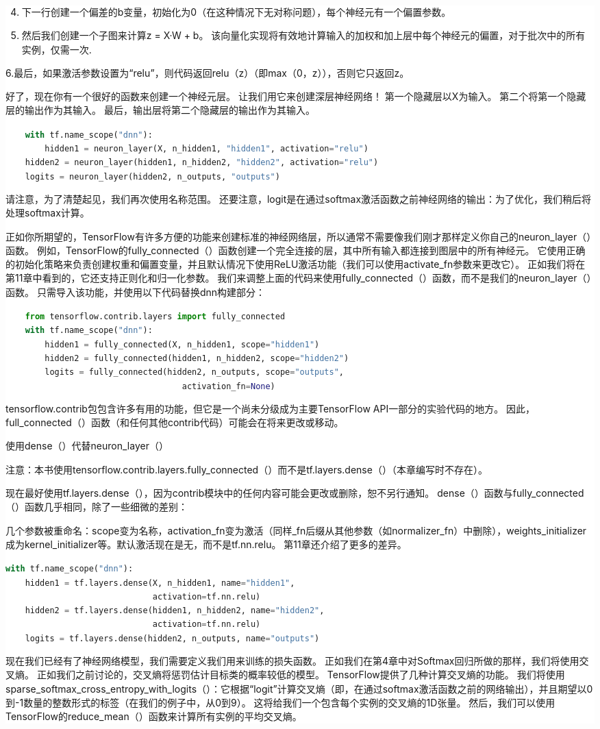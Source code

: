 4. 下一行创建一个偏差的b变量，初始化为0（在这种情况下无对称问题），每个神经元有一个偏置参数。

5. 然后我们创建一个子图来计算z = X·W + b。 该向量化实现将有效地计算输入的加权和加上层中每个神经元的偏置，对于批次中的所有实例，仅需一次.

6.最后，如果激活参数设置为“relu”，则代码返回relu（z）（即max（0，z）），否则它只返回z。

好了，现在你有一个很好的函数来创建一个神经元层。 让我们用它来创建深层神经网络！ 第一个隐藏层以X为输入。 第二个将第一个隐藏层的输出作为其输入。 最后，输出层将第二个隐藏层的输出作为其输入。

```python
    with tf.name_scope("dnn"):
        hidden1 = neuron_layer(X, n_hidden1, "hidden1", activation="relu")
    hidden2 = neuron_layer(hidden1, n_hidden2, "hidden2", activation="relu")
    logits = neuron_layer(hidden2, n_outputs, "outputs")

```

请注意，为了清楚起见，我们再次使用名称范围。 还要注意，logit是在通过softmax激活函数之前神经网络的输出：为了优化，我们稍后将处理softmax计算。

正如你所期望的，TensorFlow有许多方便的功能来创建标准的神经网络层，所以通常不需要像我们刚才那样定义你自己的neuron_layer（）函数。 例如，TensorFlow的fully_connected（）函数创建一个完全连接的层，其中所有输入都连接到图层中的所有神经元。 它使用正确的初始化策略来负责创建权重和偏置变量，并且默认情况下使用ReLU激活功能（我们可以使用activate_fn参数来更改它）。 正如我们将在第11章中看到的，它还支持正则化和归一化参数。 我们来调整上面的代码来使用fully_connected（）函数，而不是我们的neuron_layer（）函数。 只需导入该功能，并使用以下代码替换dnn构建部分：

```python
    from tensorflow.contrib.layers import fully_connected
    with tf.name_scope("dnn"):
        hidden1 = fully_connected(X, n_hidden1, scope="hidden1")
        hidden2 = fully_connected(hidden1, n_hidden2, scope="hidden2")
        logits = fully_connected(hidden2, n_outputs, scope="outputs",
                                    activation_fn=None)
```

tensorflow.contrib包包含许多有用的功能，但它是一个尚未分级成为主要TensorFlow API一部分的实验代码的地方。 因此，full_connected（）函数（和任何其他contrib代码）可能会在将来更改或移动。

使用dense（）代替neuron_layer（）

注意：本书使用tensorflow.contrib.layers.fully_connected（）而不是tf.layers.dense（）（本章编写时不存在）。

现在最好使用tf.layers.dense（），因为contrib模块中的任何内容可能会更改或删除，恕不另行通知。 dense（）函数与fully_connected（）函数几乎相同，除了一些细微的差别：

几个参数被重命名：scope变为名称，activation_fn变为激活（同样_fn后缀从其他参数（如normalizer_fn）中删除），weights_initializer成为kernel_initializer等。默认激活现在是无，而不是tf.nn.relu。 第11章还介绍了更多的差异。

```python
with tf.name_scope("dnn"):
    hidden1 = tf.layers.dense(X, n_hidden1, name="hidden1",
                              activation=tf.nn.relu)
    hidden2 = tf.layers.dense(hidden1, n_hidden2, name="hidden2",
                              activation=tf.nn.relu)
    logits = tf.layers.dense(hidden2, n_outputs, name="outputs")
```

现在我们已经有了神经网络模型，我们需要定义我们用来训练的损失函数。 正如我们在第4章中对Softmax回归所做的那样，我们将使用交叉熵。 正如我们之前讨论的，交叉熵将惩罚估计目标类的概率较低的模型。 TensorFlow提供了几种计算交叉熵的功能。 我们将使用sparse_softmax_cross_entropy_with_logits（）：它根据“logit”计算交叉熵（即，在通过softmax激活函数之前的网络输出），并且期望以0到-1数量的整数形式的标签（在我们的例子中，从0到9）。 这将给我们一个包含每个实例的交叉熵的1D张量。 然后，我们可以使用TensorFlow的reduce_mean（）函数来计算所有实例的平均交叉熵。
